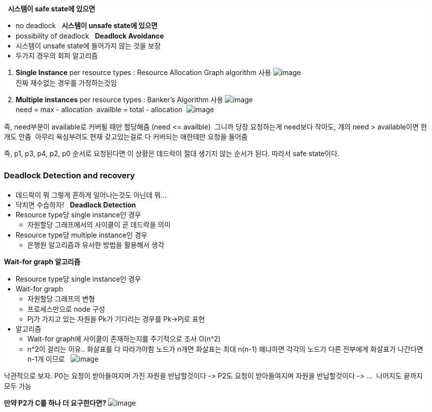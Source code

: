  
**시스템이 safe state에 있으면**
* no deadlock
 
**시스템이 unsafe state에 있으면**
* possibility of deadlock
 
**Deadlock Avoidance**
* 시스템이 unsafe state에 들어가지 않는 것을 보장
* 두가지 경우의 회피 알고리즘
1. **Single Instance** per resource types : Resource Allocation Graph algorithm 사용
![image](https://github.com/JennyLee4517/jennylee4517.github.io/blob/master/_posts/images/07_06.png?raw=true)  
진짜 재수없는 경우를 가정하는것임 

2. **Multiple instances** per resource types : Banker’s Algorithm 사용
![image](https://github.com/JennyLee4517/jennylee4517.github.io/blob/master/_posts/images/07_07.png?raw=true)  
need = max - allocation  
availble = total - allocation  
![image](https://github.com/JennyLee4517/jennylee4517.github.io/blob/master/_posts/images/07_08.png?raw=true)  

즉, need부분이 available로 커버될 때만 할당해줌 (need <= availble)  
그니까 당장 요청하는게 need보다 작아도, 걔의 need > available이면 한개도 안줌  
아무리 욕심부려도 현재 갖고있는걸로 다 커버되는 애한테만 요청을 들어줌 

즉, p1, p3, p4, p2, p0 순서로 요청된다면 이 상황은 데드락이 절대 생기지 않는 순서가 된다. 따라서 safe state이다.   
 
 
### Deadlock Detection and recovery ###
* 데드락이 뭐 그렇게 흔하게 일어나는것도 아닌데 뭐…
* 닥치면 수습하자!
 
**Deadlock Detection**
* Resource type당 single instance인 경우  
	* 자원할당 그래프에서의 사이클이 곧 데드락을 의미
* Resource type당 multiple instance인 경우  
	* 은행원 알고리즘과 유사한 방법을 활용해서 생각

**Wait-for graph 알고리즘**
* Resource type당 single instance인 경우
* Wait-for graph
	* 자원할당 그래프의 변형
	* 프로세스만으로 node 구성
	* Pj가 가지고 있는 자원을 Pk가 기다리는 경우를 Pk->Pj로 표현
* 알고리즘
	* Wait-for graph에 사이클이 존재하는지를 주기적으로 조사 O(n^2)
	* n^2이 걸리는 이유.. 화살표를 다 따라가야함 노드가 n개면 화살표는 최대 n(n-1) 왜냐하면 각각의 노드가 다른 전부에게 화살표가 나간다면 n-1개 이므로
 
![image](https://github.com/JennyLee4517/jennylee4517.github.io/blob/master/_posts/images/07_09.png?raw=true)  

낙관적으로 보자. P0는 요청이 받아들여지며 가진 자원을 반납할것이다 -> P2도 요청이 받아들여지며 자원을 반납할것이다 -> …  나머지도 끝까지 모두 가능  

**만약 P2가 C를 하나 더 요구한다면?**
![image](https://github.com/JennyLee4517/jennylee4517.github.io/blob/master/_posts/images/07_10.png?raw=true)  
